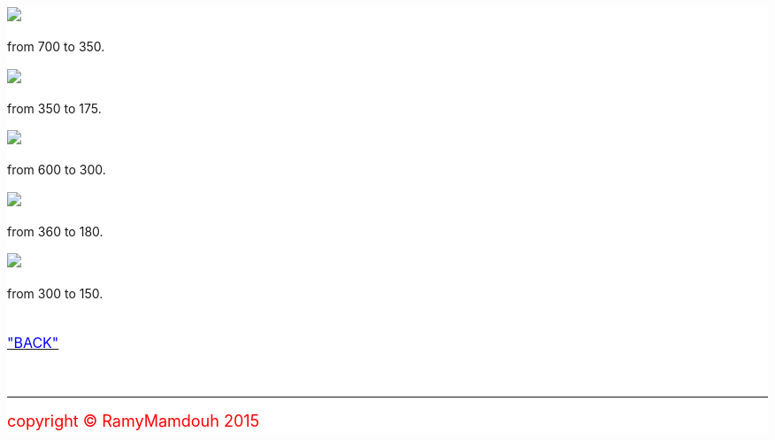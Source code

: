 <td> <img src="images (41).jpg" width="270px" length="270px" >
<p> from 700 to 350. </p>

<td> <img src="images (40).jpg" width="300px" length="300px" >
<p> from 350 to 175. </p>

</td>

<tr>
<td> <img src="images (37).jpg" width="300px" length="300px" >
<p> from 600 to 300. </p>

<td> <img src="download (6).jpg" width="260px" length="260px" >
<p> from 360 to 180. </p>

<td> <img src="download (7).jpg" width="340px" length="340px" >
<p> from 300 to 150. </p>

</td>
</font>
</table>

<br><a href="shop.html"> <font color="blue" size="3" > "BACK" </font> </a>

</body>

<br> <hr/> <p> <font color="red" size="4"> copyright &copy; RamyMamdouh 2015 </font> </p>
</html>
